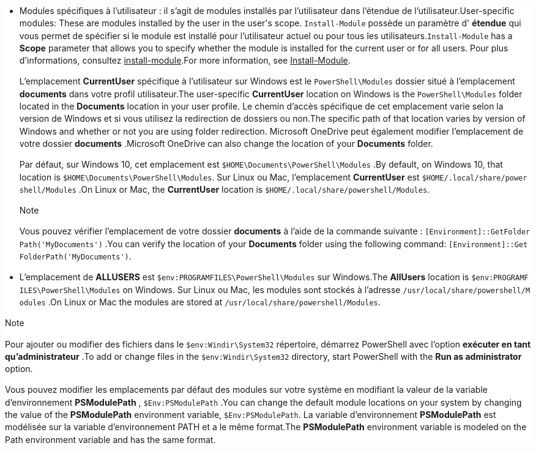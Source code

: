 - <span data-ttu-id="906f2-201">Modules spécifiques à l’utilisateur : il s’agit de modules installés par l’utilisateur dans l’étendue de l’utilisateur.</span><span class="sxs-lookup"><span data-stu-id="906f2-201">User-specific modules: These are modules installed by the user in the user's scope.</span></span> <span data-ttu-id="906f2-202">`Install-Module` possède un paramètre d' **étendue** qui vous permet de spécifier si le module est installé pour l’utilisateur actuel ou pour tous les utilisateurs.</span><span class="sxs-lookup"><span data-stu-id="906f2-202">`Install-Module` has a **Scope** parameter that allows you to specify whether the module is installed for the current user or for all users.</span></span> <span data-ttu-id="906f2-203">Pour plus d’informations, consultez [install-module](xref:PowerShellGet.Install-Module).</span><span class="sxs-lookup"><span data-stu-id="906f2-203">For more information, see [Install-Module](xref:PowerShellGet.Install-Module).</span></span>

  <span data-ttu-id="906f2-204">L’emplacement **CurrentUser** spécifique à l’utilisateur sur Windows est le `PowerShell\Modules` dossier situé à l’emplacement **documents** dans votre profil utilisateur.</span><span class="sxs-lookup"><span data-stu-id="906f2-204">The user-specific **CurrentUser** location on Windows is the `PowerShell\Modules` folder located in the **Documents** location in your user profile.</span></span> <span data-ttu-id="906f2-205">Le chemin d’accès spécifique de cet emplacement varie selon la version de Windows et si vous utilisez la redirection de dossiers ou non.</span><span class="sxs-lookup"><span data-stu-id="906f2-205">The specific path of that location varies by version of Windows and whether or not you are using folder redirection.</span></span> <span data-ttu-id="906f2-206">Microsoft OneDrive peut également modifier l’emplacement de votre dossier **documents** .</span><span class="sxs-lookup"><span data-stu-id="906f2-206">Microsoft OneDrive can also change the location of your **Documents** folder.</span></span>

  <span data-ttu-id="906f2-207">Par défaut, sur Windows 10, cet emplacement est `$HOME\Documents\PowerShell\Modules` .</span><span class="sxs-lookup"><span data-stu-id="906f2-207">By default, on Windows 10, that location is `$HOME\Documents\PowerShell\Modules`.</span></span> <span data-ttu-id="906f2-208">Sur Linux ou Mac, l’emplacement **CurrentUser** est `$HOME/.local/share/powershell/Modules` .</span><span class="sxs-lookup"><span data-stu-id="906f2-208">On Linux or Mac, the **CurrentUser** location is `$HOME/.local/share/powershell/Modules`.</span></span>

  > [!NOTE]
  > <span data-ttu-id="906f2-209">Vous pouvez vérifier l’emplacement de votre dossier **documents** à l’aide de la commande suivante : `[Environment]::GetFolderPath('MyDocuments')` .</span><span class="sxs-lookup"><span data-stu-id="906f2-209">You can verify the location of your **Documents** folder using the following command: `[Environment]::GetFolderPath('MyDocuments')`.</span></span>

- <span data-ttu-id="906f2-210">L’emplacement de **ALLUSERS** est `$env:PROGRAMFILES\PowerShell\Modules` sur Windows.</span><span class="sxs-lookup"><span data-stu-id="906f2-210">The **AllUsers** location is `$env:PROGRAMFILES\PowerShell\Modules` on Windows.</span></span> <span data-ttu-id="906f2-211">Sur Linux ou Mac, les modules sont stockés à l’adresse `/usr/local/share/powershell/Modules` .</span><span class="sxs-lookup"><span data-stu-id="906f2-211">On Linux or Mac the modules are stored at `/usr/local/share/powershell/Modules`.</span></span>

> [!NOTE]
> <span data-ttu-id="906f2-212">Pour ajouter ou modifier des fichiers dans le `$env:Windir\System32` répertoire, démarrez PowerShell avec l’option **exécuter en tant qu’administrateur** .</span><span class="sxs-lookup"><span data-stu-id="906f2-212">To add or change files in the `$env:Windir\System32` directory, start PowerShell with the **Run as administrator** option.</span></span>

<span data-ttu-id="906f2-213">Vous pouvez modifier les emplacements par défaut des modules sur votre système en modifiant la valeur de la variable d’environnement **PSModulePath** , `$Env:PSModulePath` .</span><span class="sxs-lookup"><span data-stu-id="906f2-213">You can change the default module locations on your system by changing the value of the **PSModulePath** environment variable, `$Env:PSModulePath`.</span></span> <span data-ttu-id="906f2-214">La variable d’environnement **PSModulePath** est modélisée sur la variable d’environnement PATH et a le même format.</span><span class="sxs-lookup"><span data-stu-id="906f2-214">The **PSModulePath** environment variable is modeled on the Path environment variable and has the same format.</span></span>
